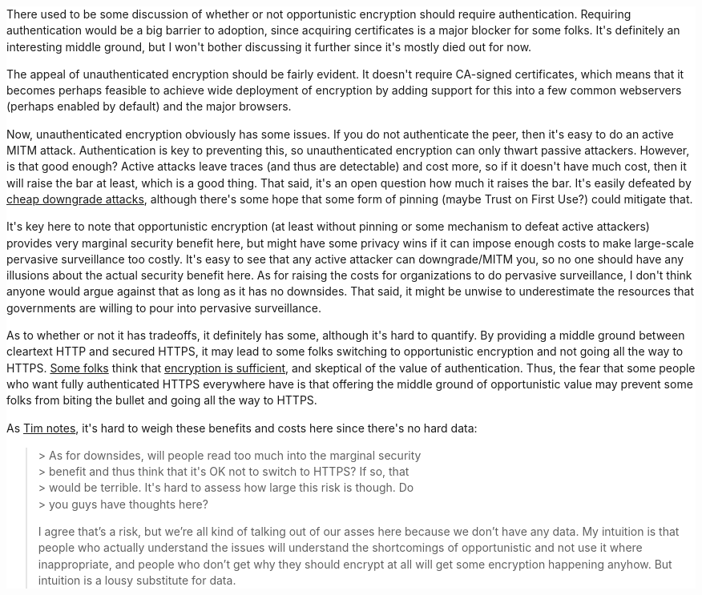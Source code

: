 There used to be some discussion of whether or not opportunistic encryption should require authentication. Requiring authentication would be a big barrier to adoption, since acquiring certificates is a major blocker for some folks. It's definitely an interesting middle ground, but I won't bother discussing it further since it's mostly died out for now.

The appeal of unauthenticated encryption should be fairly evident. It doesn't require CA-signed certificates, which means that it becomes perhaps feasible to achieve wide deployment of encryption by adding support for this into a few common webservers (perhaps enabled by default) and the major browsers.

Now, unauthenticated encryption obviously has some issues. If you do not authenticate the peer, then it's easy to do an active MITM attack. Authentication is key to preventing this, so unauthenticated encryption can only thwart passive attackers. However, is that good enough? Active attacks leave traces (and thus are detectable) and cost more, so if it doesn't have much cost, then it will raise the bar at least, which is a good thing. That said, it's an open question how much it raises the bar. It's easily defeated by [cheap downgrade attacks](http://tools.ietf.org/html/draft-nottingham-http2-encryption-02#section-3.1), although there's some hope that some form of pinning (maybe Trust on First Use?) could mitigate that.

It's key here to note that opportunistic encryption (at least without pinning or some mechanism to defeat active attackers) provides very marginal security benefit here, but might have some privacy wins if it can impose enough costs to make large-scale pervasive surveillance too costly. It's easy to see that any active attacker can downgrade/MITM you, so no one should have any illusions about the actual security benefit here. As for raising the costs for organizations to do pervasive surveillance, I don't think anyone would argue against that as long as it has no downsides. That said, it might be unwise to underestimate the resources that governments are willing to pour into pervasive surveillance.

As to whether or not it has tradeoffs, it definitely has some, although it's hard to quantify. By providing a middle ground between cleartext HTTP and secured HTTPS, it may lead to some folks switching to opportunistic encryption and not going all the way to HTTPS. [Some folks](http://it.slashdot.org/story/08/06/24/2345223/when-is-a-self-signed-ssl-certificate-acceptable) think that [encryption is sufficient](http://robert.accettura.com/blog/2008/07/19/unobstructed-https/), and skeptical of the value of authentication. Thus, the fear that some people who want fully authenticated HTTPS everywhere have is that offering the middle ground of opportunistic value may prevent some folks from biting the bullet and going all the way to HTTPS.

As [Tim notes](http://lists.w3.org/Archives/Public/ietf-http-wg/2013OctDec/0677.html), it's hard to weigh these benefits and costs here since there's no hard data:

<blockquote>
<p>
> As for downsides, will people read too much into the marginal security<br>
> benefit and thus think that it's OK not to switch to HTTPS? If so, that<br>
> would be terrible. It's hard to assess how large this risk is though. Do<br>
> you guys have thoughts here?
</p>
<p>
I agree that’s a risk, but we’re all kind of talking out of our asses here
because we don’t have any data.  My intuition is that people who actually
understand the issues will understand the shortcomings of opportunistic and
not use it where inappropriate, and people who don’t get why they should
encrypt at all will get some encryption happening anyhow.  But intuition is
a lousy substitute for data.
</p>
</blockquote>
